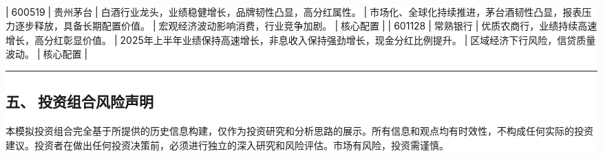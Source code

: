 | 600519 | 贵州茅台 | 白酒行业龙头，业绩稳健增长，品牌韧性凸显，高分红属性。 | 市场化、全球化持续推进，茅台酒韧性凸显，报表压力逐步释放，具备长期配置价值。 | 宏观经济波动影响消费，行业竞争加剧。 | 核心配置 |
| 601128 | 常熟银行 | 优质农商行，业绩持续高速增长，高分红彰显价值。 | 2025年上半年业绩保持高速增长，非息收入保持强劲增长，现金分红比例提升。 | 区域经济下行风险，信贷质量波动。 | 核心配置 |

---

## 五、 投资组合风险声明

本模拟投资组合完全基于所提供的历史信息构建，仅作为投资研究和分析思路的展示。所有信息和观点均有时效性，不构成任何实际的投资建议。投资者在做出任何投资决策前，必须进行独立的深入研究和风险评估。市场有风险，投资需谨慎。